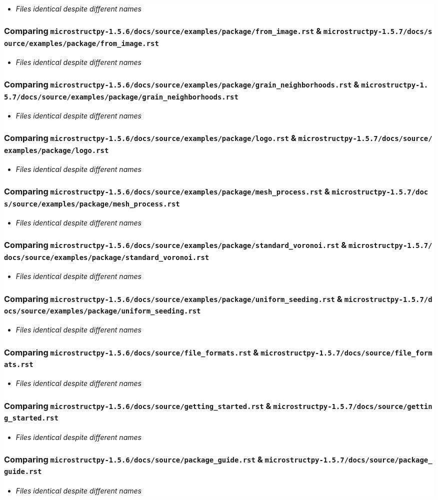  * *Files identical despite different names*

### Comparing `microstructpy-1.5.6/docs/source/examples/package/from_image.rst` & `microstructpy-1.5.7/docs/source/examples/package/from_image.rst`

 * *Files identical despite different names*

### Comparing `microstructpy-1.5.6/docs/source/examples/package/grain_neighborhoods.rst` & `microstructpy-1.5.7/docs/source/examples/package/grain_neighborhoods.rst`

 * *Files identical despite different names*

### Comparing `microstructpy-1.5.6/docs/source/examples/package/logo.rst` & `microstructpy-1.5.7/docs/source/examples/package/logo.rst`

 * *Files identical despite different names*

### Comparing `microstructpy-1.5.6/docs/source/examples/package/mesh_process.rst` & `microstructpy-1.5.7/docs/source/examples/package/mesh_process.rst`

 * *Files identical despite different names*

### Comparing `microstructpy-1.5.6/docs/source/examples/package/standard_voronoi.rst` & `microstructpy-1.5.7/docs/source/examples/package/standard_voronoi.rst`

 * *Files identical despite different names*

### Comparing `microstructpy-1.5.6/docs/source/examples/package/uniform_seeding.rst` & `microstructpy-1.5.7/docs/source/examples/package/uniform_seeding.rst`

 * *Files identical despite different names*

### Comparing `microstructpy-1.5.6/docs/source/file_formats.rst` & `microstructpy-1.5.7/docs/source/file_formats.rst`

 * *Files identical despite different names*

### Comparing `microstructpy-1.5.6/docs/source/getting_started.rst` & `microstructpy-1.5.7/docs/source/getting_started.rst`

 * *Files identical despite different names*

### Comparing `microstructpy-1.5.6/docs/source/package_guide.rst` & `microstructpy-1.5.7/docs/source/package_guide.rst`

 * *Files identical despite different names*

